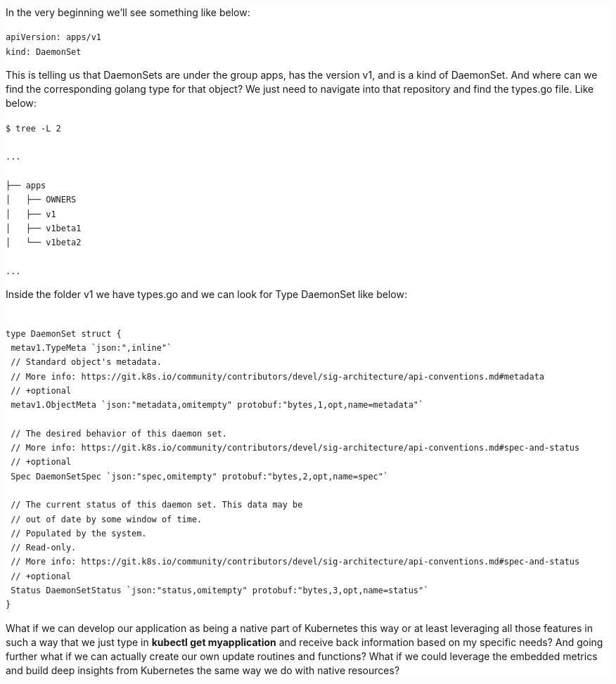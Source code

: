 In the very beginning we’ll see something like below:

```
apiVersion: apps/v1
kind: DaemonSet
```

This is telling us that DaemonSets are under the group apps, has the version v1, and is a kind of DaemonSet. And where can we find the corresponding golang type for that object? We just need to navigate into that repository and find the types.go file. Like below:

```
$ tree -L 2

...

├── apps
│   ├── OWNERS
│   ├── v1
│   ├── v1beta1
│   └── v1beta2

...
```

Inside the folder v1 we have types.go and we can look for Type DaemonSet like below:

```

type DaemonSet struct {
 metav1.TypeMeta `json:",inline"`
 // Standard object's metadata.
 // More info: https://git.k8s.io/community/contributors/devel/sig-architecture/api-conventions.md#metadata
 // +optional
 metav1.ObjectMeta `json:"metadata,omitempty" protobuf:"bytes,1,opt,name=metadata"`
 
 // The desired behavior of this daemon set.
 // More info: https://git.k8s.io/community/contributors/devel/sig-architecture/api-conventions.md#spec-and-status
 // +optional
 Spec DaemonSetSpec `json:"spec,omitempty" protobuf:"bytes,2,opt,name=spec"`
 
 // The current status of this daemon set. This data may be
 // out of date by some window of time.
 // Populated by the system.
 // Read-only.
 // More info: https://git.k8s.io/community/contributors/devel/sig-architecture/api-conventions.md#spec-and-status
 // +optional
 Status DaemonSetStatus `json:"status,omitempty" protobuf:"bytes,3,opt,name=status"`
}
```

What if we can develop our application as being a native part of Kubernetes this way or at least leveraging all those features in such a way that we just type in **kubectl get myapplication** and receive back information based on my specific needs? And going further what if we can actually create our own update routines and functions? What if we could leverage the embedded metrics and build deep insights from Kubernetes the same way we do with native resources?
